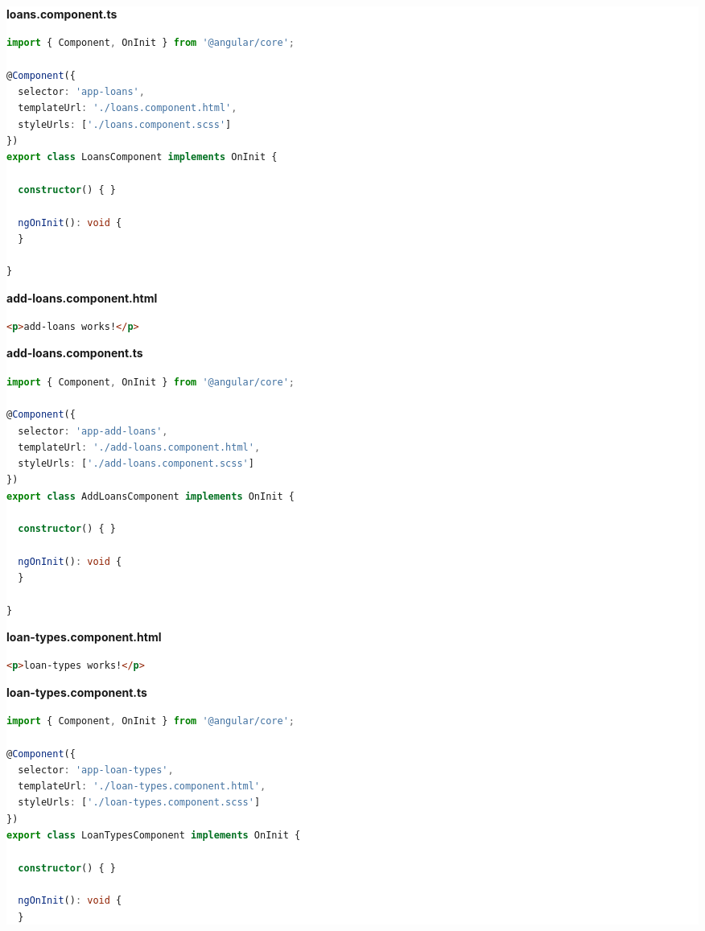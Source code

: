 **loans.component.ts**

```ts
import { Component, OnInit } from '@angular/core';

@Component({
  selector: 'app-loans',
  templateUrl: './loans.component.html',
  styleUrls: ['./loans.component.scss']
})
export class LoansComponent implements OnInit {

  constructor() { }

  ngOnInit(): void {
  }

}
```

**add-loans.component.html**

```html
<p>add-loans works!</p>
```

**add-loans.component.ts**

```ts
import { Component, OnInit } from '@angular/core';

@Component({
  selector: 'app-add-loans',
  templateUrl: './add-loans.component.html',
  styleUrls: ['./add-loans.component.scss']
})
export class AddLoansComponent implements OnInit {

  constructor() { }

  ngOnInit(): void {
  }

}
```

**loan-types.component.html**

```html
<p>loan-types works!</p>
```

**loan-types.component.ts**

```ts
import { Component, OnInit } from '@angular/core';

@Component({
  selector: 'app-loan-types',
  templateUrl: './loan-types.component.html',
  styleUrls: ['./loan-types.component.scss']
})
export class LoanTypesComponent implements OnInit {

  constructor() { }

  ngOnInit(): void {
  }

```